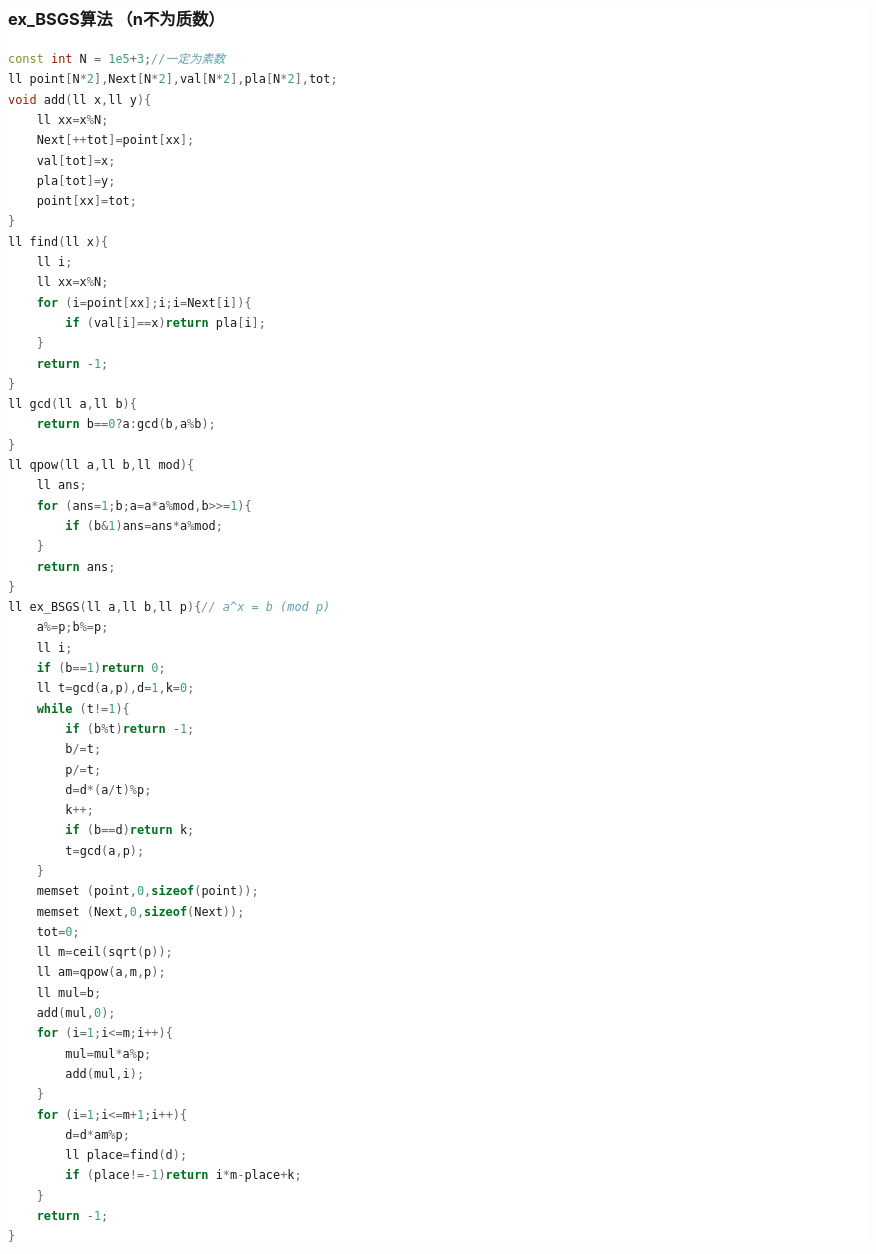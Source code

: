 ### ex_BSGS算法 （n不为质数）

```c++
const int N = 1e5+3;//一定为素数
ll point[N*2],Next[N*2],val[N*2],pla[N*2],tot;
void add(ll x,ll y){
    ll xx=x%N;
    Next[++tot]=point[xx];
    val[tot]=x;
    pla[tot]=y;
    point[xx]=tot;
}
ll find(ll x){
    ll i;
    ll xx=x%N;
    for (i=point[xx];i;i=Next[i]){
        if (val[i]==x)return pla[i];
    }
    return -1;
}
ll gcd(ll a,ll b){
    return b==0?a:gcd(b,a%b);
}
ll qpow(ll a,ll b,ll mod){
    ll ans;
    for (ans=1;b;a=a*a%mod,b>>=1){
        if (b&1)ans=ans*a%mod;
    }
    return ans;
}
ll ex_BSGS(ll a,ll b,ll p){// a^x = b (mod p) 
    a%=p;b%=p;
    ll i;
    if (b==1)return 0;
    ll t=gcd(a,p),d=1,k=0;
    while (t!=1){
        if (b%t)return -1;
        b/=t;
        p/=t;
        d=d*(a/t)%p;
        k++;
        if (b==d)return k;
        t=gcd(a,p);
    }
    memset (point,0,sizeof(point));
    memset (Next,0,sizeof(Next));
    tot=0;
    ll m=ceil(sqrt(p));
    ll am=qpow(a,m,p);
    ll mul=b;
    add(mul,0);
    for (i=1;i<=m;i++){
        mul=mul*a%p;
        add(mul,i);
    }
    for (i=1;i<=m+1;i++){
        d=d*am%p;
        ll place=find(d);
        if (place!=-1)return i*m-place+k;
    }
    return -1;
}
```
